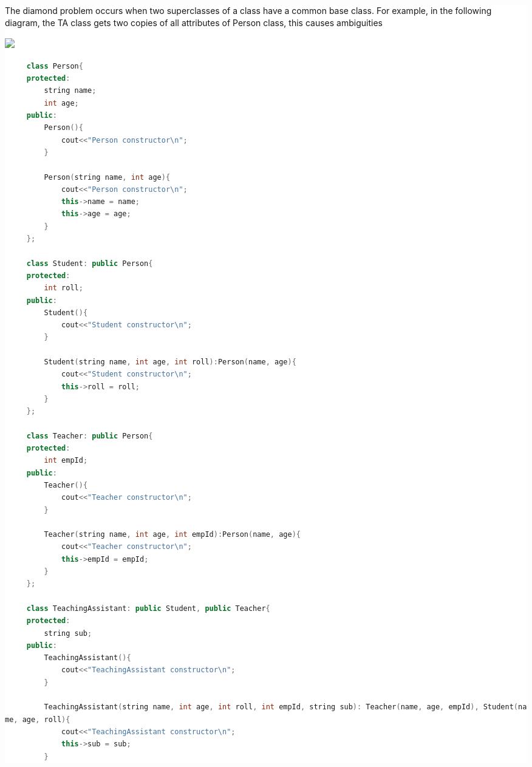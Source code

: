    The diamond problem occurs when two superclasses of a class have a common base class. For example, in the following diagram, the TA class gets two copies of all attributes of Person class, this causes ambiguities
    
   ![](images/oops8.png)

   ```c++
        class Person{
        protected:
            string name;
            int age;
        public:
            Person(){
                cout<<"Person constructor\n";
            }

            Person(string name, int age){
                cout<<"Person constructor\n";
                this->name = name;
                this->age = age;
            }
        };

        class Student: public Person{
        protected:
            int roll;
        public:
            Student(){
                cout<<"Student constructor\n";
            }

            Student(string name, int age, int roll):Person(name, age){
                cout<<"Student constructor\n";
                this->roll = roll;
            }
        };

        class Teacher: public Person{
        protected:
            int empId;
        public:
            Teacher(){
                cout<<"Teacher constructor\n";
            }

            Teacher(string name, int age, int empId):Person(name, age){
                cout<<"Teacher constructor\n";
                this->empId = empId;
            }
        };

        class TeachingAssistant: public Student, public Teacher{
        protected:
            string sub;
        public:
            TeachingAssistant(){
                cout<<"TeachingAssistant constructor\n";
            }

            TeachingAssistant(string name, int age, int roll, int empId, string sub): Teacher(name, age, empId), Student(name, age, roll){
                cout<<"TeachingAssistant constructor\n";
                this->sub = sub;
            }
   ```